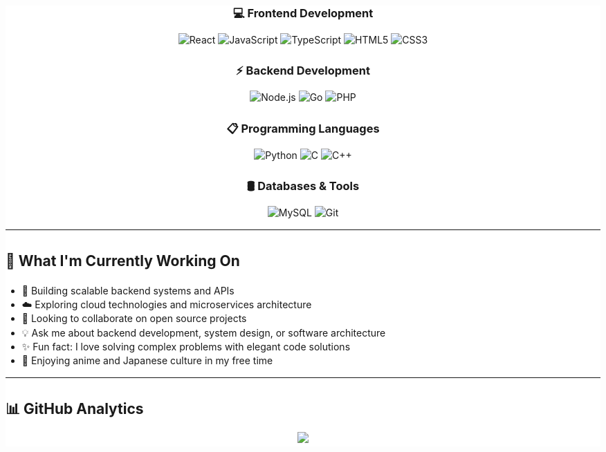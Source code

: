 <div align="center">

### 💻 Frontend Development
![React](https://img.shields.io/badge/React-20232A?style=for-the-badge&logo=react&logoColor=61DAFB)
![JavaScript](https://img.shields.io/badge/JavaScript-F7DF1E?style=for-the-badge&logo=javascript&logoColor=black)
![TypeScript](https://img.shields.io/badge/TypeScript-007ACC?style=for-the-badge&logo=typescript&logoColor=white)
![HTML5](https://img.shields.io/badge/HTML5-E34F26?style=for-the-badge&logo=html5&logoColor=white)
![CSS3](https://img.shields.io/badge/CSS3-1572B6?style=for-the-badge&logo=css3&logoColor=white)

### ⚡ Backend Development
![Node.js](https://img.shields.io/badge/Node.js-43853D?style=for-the-badge&logo=node.js&logoColor=white)
![Go](https://img.shields.io/badge/Go-00ADD8?style=for-the-badge&logo=go&logoColor=white)
![PHP](https://img.shields.io/badge/PHP-777BB4?style=for-the-badge&logo=php&logoColor=white)

### 📋 Programming Languages
![Python](https://img.shields.io/badge/Python-3776AB?style=for-the-badge&logo=python&logoColor=white)
![C](https://img.shields.io/badge/C-00599C?style=for-the-badge&logo=c&logoColor=white)
![C++](https://img.shields.io/badge/C++-00599C?style=for-the-badge&logo=cplusplus&logoColor=white)

### 🛢️ Databases & Tools
![MySQL](https://img.shields.io/badge/MySQL-00000F?style=for-the-badge&logo=mysql&logoColor=white)
![Git](https://img.shields.io/badge/Git-F05032?style=for-the-badge&logo=git&logoColor=white)

</div>

---

## 🚀 What I'm Currently Working On

- 🔧 Building scalable backend systems and APIs
- ☁️ Exploring cloud technologies and microservices architecture
- 🤝 Looking to collaborate on open source projects
- 💡 Ask me about backend development, system design, or software architecture
- ✨ Fun fact: I love solving complex problems with elegant code solutions
- 🎌 Enjoying anime and Japanese culture in my free time

---

## 📊 GitHub Analytics

<div align="center">


<img src="https://github-profile-summary-cards.vercel.app/api/cards/profile-details?username=sulujulianto&theme=aura_dark" width="100%"/>
